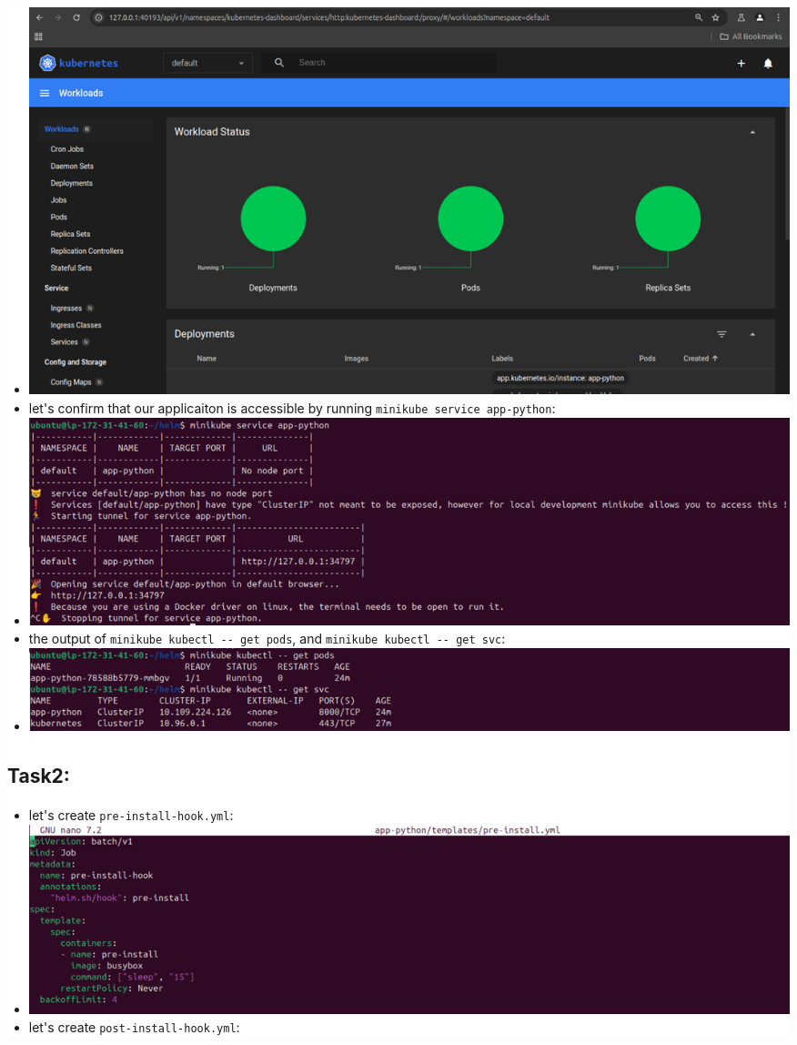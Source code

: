 - ![img](assets/image3.png)
- let's confirm that our applicaiton is accessible by running `minikube service app-python`:
- ![img](assets/image5.png)
- the output of `minikube kubectl -- get pods`, and `minikube kubectl -- get svc`:
- ![](assets/image6.png)

## Task2:

- let's create `pre-install-hook.yml`:
- ![img](assets/image7.png)
- let's create `post-install-hook.yml`: